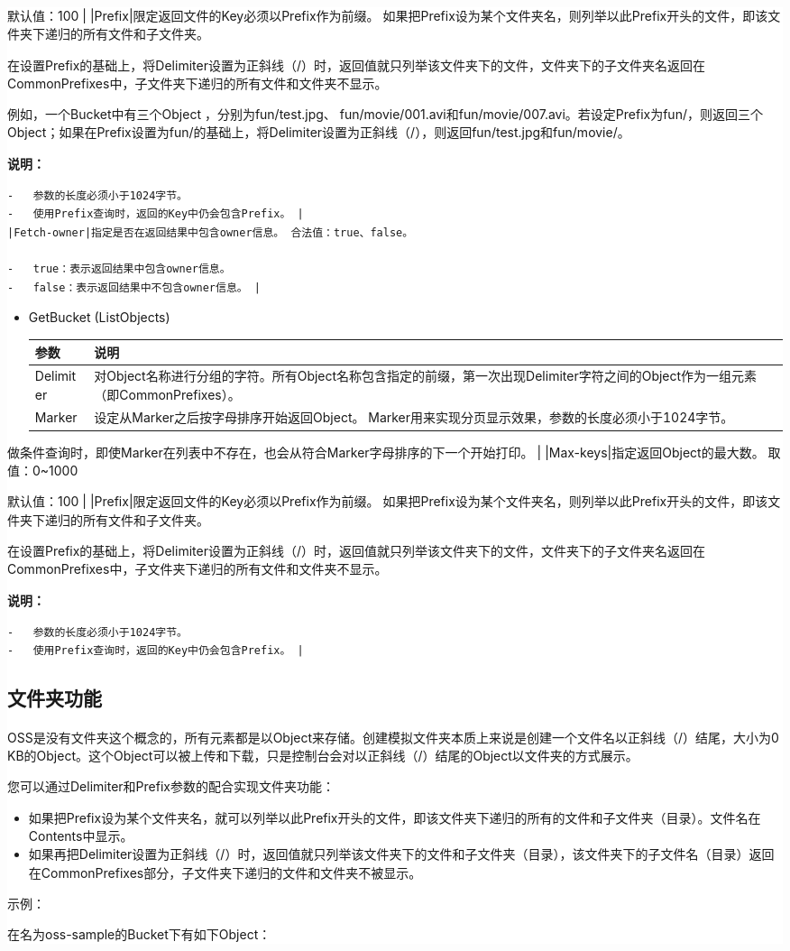 默认值：100 |
    |Prefix|限定返回文件的Key必须以Prefix作为前缀。 如果把Prefix设为某个文件夹名，则列举以此Prefix开头的文件，即该文件夹下递归的所有文件和子文件夹。

在设置Prefix的基础上，将Delimiter设置为正斜线（/）时，返回值就只列举该文件夹下的文件，文件夹下的子文件夹名返回在CommonPrefixes中，子文件夹下递归的所有文件和文件夹不显示。

例如，一个Bucket中有三个Object ，分别为fun/test.jpg、 fun/movie/001.avi和fun/movie/007.avi。若设定Prefix为fun/，则返回三个Object；如果在Prefix设置为fun/的基础上，将Delimiter设置为正斜线（/），则返回fun/test.jpg和fun/movie/。

**说明：**

    -   参数的长度必须小于1024字节。
    -   使用Prefix查询时，返回的Key中仍会包含Prefix。 |
    |Fetch-owner|指定是否在返回结果中包含owner信息。 合法值：true、false。

    -   true：表示返回结果中包含owner信息。
    -   false：表示返回结果中不包含owner信息。 |

-   GetBucket \(ListObjects\)

    |参数|说明|
    |--|--|
    |Delimiter|对Object名称进行分组的字符。所有Object名称包含指定的前缀，第一次出现Delimiter字符之间的Object作为一组元素（即CommonPrefixes）。|
    |Marker|设定从Marker之后按字母排序开始返回Object。 Marker用来实现分页显示效果，参数的长度必须小于1024字节。

做条件查询时，即使Marker在列表中不存在，也会从符合Marker字母排序的下一个开始打印。 |
    |Max-keys|指定返回Object的最大数。 取值：0~1000

默认值：100 |
    |Prefix|限定返回文件的Key必须以Prefix作为前缀。 如果把Prefix设为某个文件夹名，则列举以此Prefix开头的文件，即该文件夹下递归的所有文件和子文件夹。

在设置Prefix的基础上，将Delimiter设置为正斜线（/）时，返回值就只列举该文件夹下的文件，文件夹下的子文件夹名返回在CommonPrefixes中，子文件夹下递归的所有文件和文件夹不显示。

**说明：**

    -   参数的长度必须小于1024字节。
    -   使用Prefix查询时，返回的Key中仍会包含Prefix。 |


## 文件夹功能

OSS是没有文件夹这个概念的，所有元素都是以Object来存储。创建模拟文件夹本质上来说是创建一个文件名以正斜线（/）结尾，大小为0 KB的Object。这个Object可以被上传和下载，只是控制台会对以正斜线（/）结尾的Object以文件夹的方式展示。

您可以通过Delimiter和Prefix参数的配合实现文件夹功能：

-   如果把Prefix设为某个文件夹名，就可以列举以此Prefix开头的文件，即该文件夹下递归的所有的文件和子文件夹（目录）。文件名在Contents中显示。
-   如果再把Delimiter设置为正斜线（/）时，返回值就只列举该文件夹下的文件和子文件夹（目录），该文件夹下的子文件名（目录）返回在CommonPrefixes部分，子文件夹下递归的文件和文件夹不被显示。

示例：

在名为oss-sample的Bucket下有如下Object：
